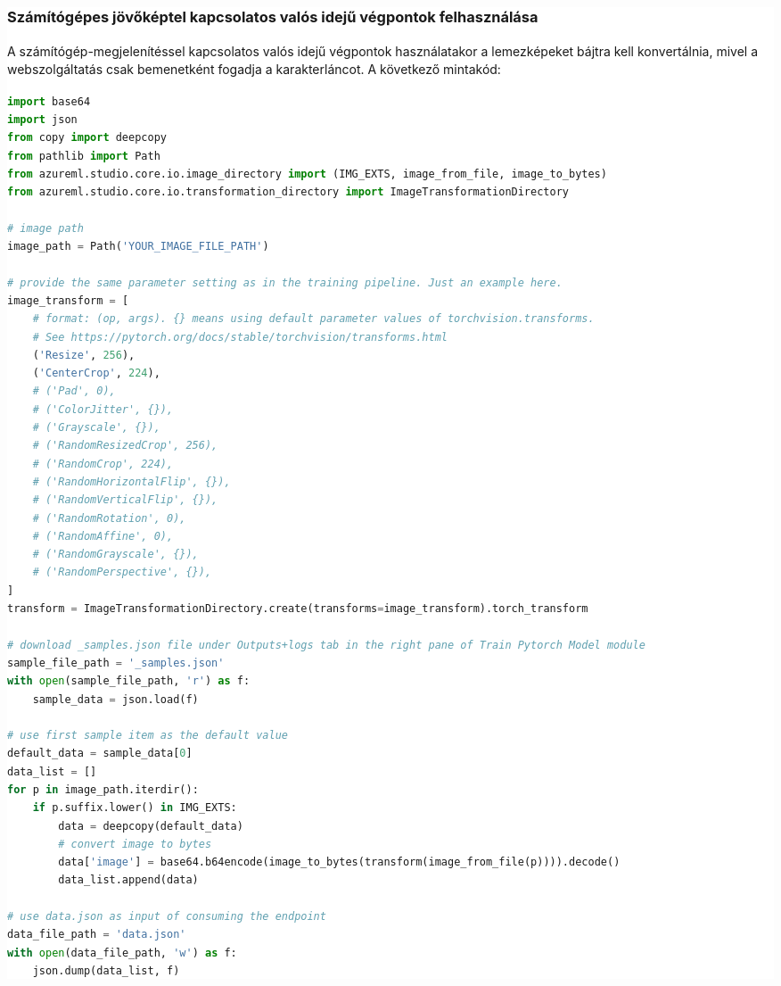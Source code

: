 ### <a name="consume-computer-vision-related-real-time-endpoints"></a>Számítógépes jövőképtel kapcsolatos valós idejű végpontok felhasználása

A számítógép-megjelenítéssel kapcsolatos valós idejű végpontok használatakor a lemezképeket bájtra kell konvertálnia, mivel a webszolgáltatás csak bemenetként fogadja a karakterláncot. A következő mintakód:

```python
import base64
import json
from copy import deepcopy
from pathlib import Path
from azureml.studio.core.io.image_directory import (IMG_EXTS, image_from_file, image_to_bytes)
from azureml.studio.core.io.transformation_directory import ImageTransformationDirectory

# image path
image_path = Path('YOUR_IMAGE_FILE_PATH')

# provide the same parameter setting as in the training pipeline. Just an example here.
image_transform = [
    # format: (op, args). {} means using default parameter values of torchvision.transforms.
    # See https://pytorch.org/docs/stable/torchvision/transforms.html
    ('Resize', 256),
    ('CenterCrop', 224),
    # ('Pad', 0),
    # ('ColorJitter', {}),
    # ('Grayscale', {}),
    # ('RandomResizedCrop', 256),
    # ('RandomCrop', 224),
    # ('RandomHorizontalFlip', {}),
    # ('RandomVerticalFlip', {}),
    # ('RandomRotation', 0),
    # ('RandomAffine', 0),
    # ('RandomGrayscale', {}),
    # ('RandomPerspective', {}),
]
transform = ImageTransformationDirectory.create(transforms=image_transform).torch_transform

# download _samples.json file under Outputs+logs tab in the right pane of Train Pytorch Model module
sample_file_path = '_samples.json'
with open(sample_file_path, 'r') as f:
    sample_data = json.load(f)

# use first sample item as the default value
default_data = sample_data[0]
data_list = []
for p in image_path.iterdir():
    if p.suffix.lower() in IMG_EXTS:
        data = deepcopy(default_data)
        # convert image to bytes
        data['image'] = base64.b64encode(image_to_bytes(transform(image_from_file(p)))).decode()
        data_list.append(data)

# use data.json as input of consuming the endpoint
data_file_path = 'data.json'
with open(data_file_path, 'w') as f:
    json.dump(data_list, f)
```
